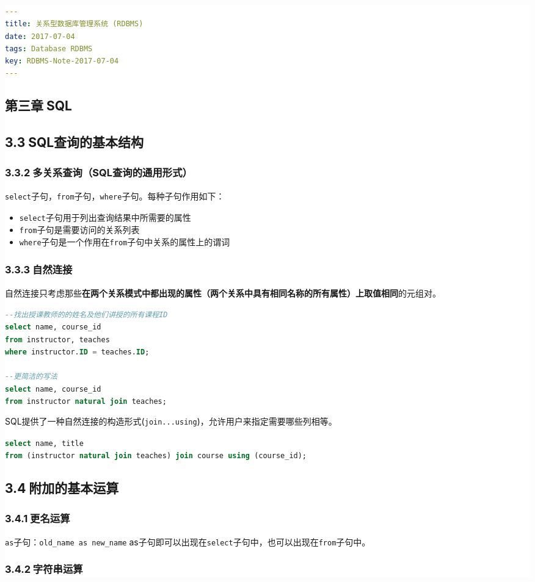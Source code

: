 ```yaml
---
title: 关系型数据库管理系统 (RDBMS)
date: 2017-07-04
tags: Database RDBMS
key: RDBMS-Note-2017-07-04
---
```



## 第三章 SQL

## 3.3 SQL查询的基本结构

### 3.3.2 多关系查询（SQL查询的通用形式）

`select`子句，`from`子句，`where`子句。每种子句作用如下：  

- `select`子句用于列出查询结果中所需要的属性
- `from`子句是需要访问的关系列表
- `where`子句是一个作用在`from`子句中关系的属性上的谓词



### 3.3.3 自然连接

自然连接只考虑那些**在两个关系模式中都出现的属性（两个关系中具有相同名称的所有属性）上取值相同**的元组对。

```sql
--找出授课教师的的姓名及他们讲授的所有课程ID
select name, course_id
from instructor, teaches
where instructor.ID = teaches.ID;

--更简洁的写法
select name, course_id
from instructor natural join teaches;
```

SQL提供了一种自然连接的构造形式(`join...using`)，允许用户来指定需要哪些列相等。

```sql
select name, title
from (instructor natural join teaches) join course using (course_id);
```

## 3.4 附加的基本运算

### 3.4.1 更名运算

`as`子句：`old_name as new_name`
as子句即可以出现在`select`子句中，也可以出现在`from`子句中。

### 3.4.2 字符串运算
